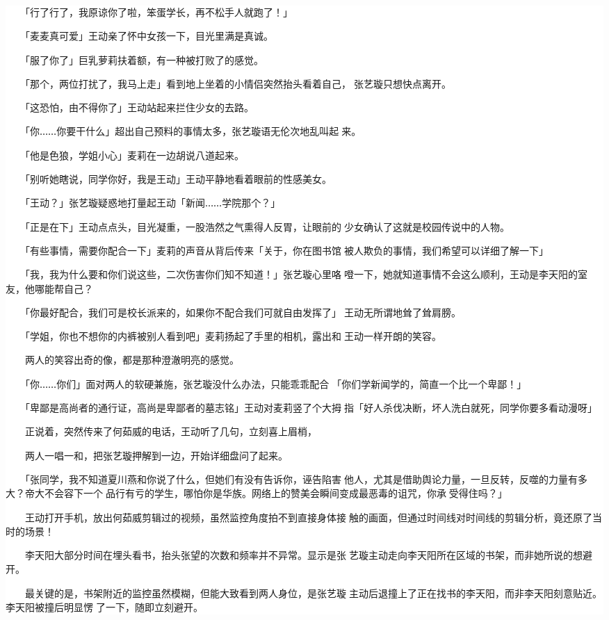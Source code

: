 　　「行了行了，我原谅你了啦，笨蛋学长，再不松手人就跑了！」

　　「麦麦真可爱」王动亲了怀中女孩一下，目光里满是真诚。

　　「服了你了」巨乳萝莉扶着额，有一种被打败了的感觉。

　　「那个，两位打扰了，我马上走」看到地上坐着的小情侣突然抬头看着自己，
张艺璇只想快点离开。

　　「这恐怕，由不得你了」王动站起来拦住少女的去路。

　　「你……你要干什么」超出自己预料的事情太多，张艺璇语无伦次地乱叫起
来。

　　「他是色狼，学姐小心」麦莉在一边胡说八道起来。

　　「别听她瞎说，同学你好，我是王动」王动平静地看着眼前的性感美女。

　　「王动？」张艺璇疑惑地打量起王动「新闻……学院那个？」

　　「正是在下」王动点点头，目光凝重，一股浩然之气熏得人反胃，让眼前的
少女确认了这就是校园传说中的人物。

　　「有些事情，需要你配合一下」麦莉的声音从背后传来「关于，你在图书馆
被人欺负的事情，我们希望可以详细了解一下」

　　「我，我为什么要和你们说这些，二次伤害你们知不知道！」张艺璇心里咯
噔一下，她就知道事情不会这么顺利，王动是李天阳的室友，他哪能帮自己？

　　「你最好配合，我们可是校长派来的，如果你不配合我们可就自由发挥了」
王动无所谓地耸了耸肩膀。

　　「学姐，你也不想你的内裤被别人看到吧」麦莉扬起了手里的相机，露出和
王动一样开朗的笑容。

　　两人的笑容出奇的像，都是那种澄澈明亮的感觉。

　　「你……你们」面对两人的软硬兼施，张艺璇没什么办法，只能乖乖配合
「你们学新闻学的，简直一个比一个卑鄙！」

　　「卑鄙是高尚者的通行证，高尚是卑鄙者的墓志铭」王动对麦莉竖了个大拇
指「好人杀伐决断，坏人洗白就死，同学你要多看动漫呀」

　　正说着，突然传来了何茹威的电话，王动听了几句，立刻喜上眉梢，

　　两人一唱一和，把张艺璇押解到一边，开始详细盘问了起来。

　　「张同学，我不知道夏川燕和你说了什么，但她们有没有告诉你，诬告陷害
他人，尤其是借助舆论力量，一旦反转，反噬的力量有多大？帝大不会容下一个
品行有亏的学生，哪怕你是华族。网络上的赞美会瞬间变成最恶毒的诅咒，你承
受得住吗？」

　　王动打开手机，放出何茹威剪辑过的视频，虽然监控角度拍不到直接身体接
触的画面，但通过时间线对时间线的剪辑分析，竟还原了当时的场景！

　　李天阳大部分时间在埋头看书，抬头张望的次数和频率并不异常。显示是张
艺璇主动走向李天阳所在区域的书架，而非她所说的想避开。

　　最关键的是，书架附近的监控虽然模糊，但能大致看到两人身位，是张艺璇
主动后退撞上了正在找书的李天阳，而非李天阳刻意贴近。李天阳被撞后明显愣
了一下，随即立刻避开。
